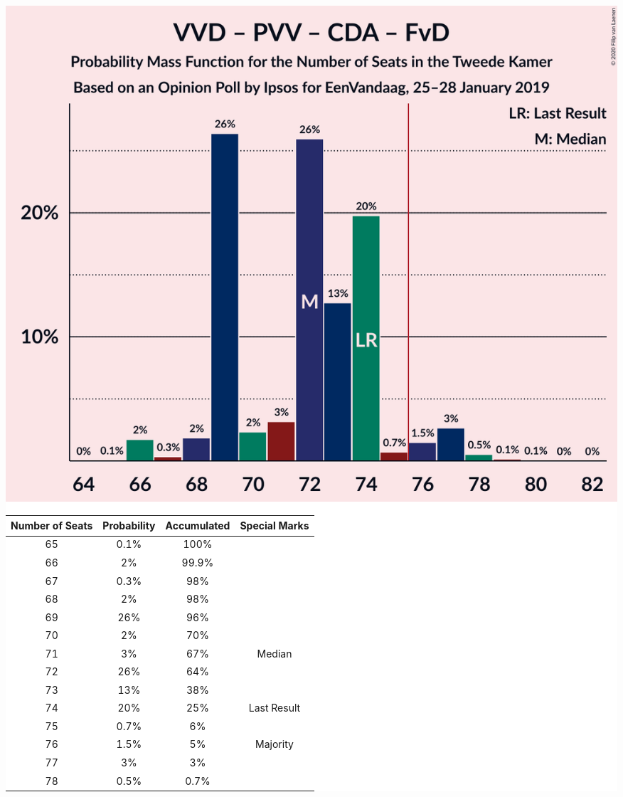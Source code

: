 ![Graph with seats probability mass function not yet produced](2019-01-28-Ipsos-coalitions-seats-pmf-vvd–pvv–cda–fvd.png "Seats Probability Mass Function")

| Number of Seats | Probability | Accumulated | Special Marks |
|:---------------:|:-----------:|:-----------:|:-------------:|
| 65 | 0.1% | 100% |  |
| 66 | 2% | 99.9% |  |
| 67 | 0.3% | 98% |  |
| 68 | 2% | 98% |  |
| 69 | 26% | 96% |  |
| 70 | 2% | 70% |  |
| 71 | 3% | 67% | Median |
| 72 | 26% | 64% |  |
| 73 | 13% | 38% |  |
| 74 | 20% | 25% | Last Result |
| 75 | 0.7% | 6% |  |
| 76 | 1.5% | 5% | Majority |
| 77 | 3% | 3% |  |
| 78 | 0.5% | 0.7% |  |